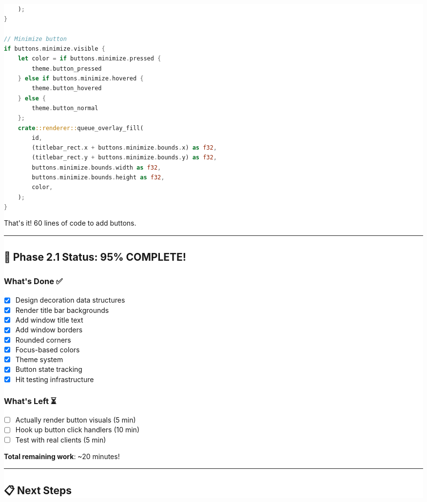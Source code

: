 ```rust
    );
}

// Minimize button  
if buttons.minimize.visible {
    let color = if buttons.minimize.pressed {
        theme.button_pressed
    } else if buttons.minimize.hovered {
        theme.button_hovered
    } else {
        theme.button_normal
    };
    crate::renderer::queue_overlay_fill(
        id,
        (titlebar_rect.x + buttons.minimize.bounds.x) as f32,
        (titlebar_rect.y + buttons.minimize.bounds.y) as f32,
        buttons.minimize.bounds.width as f32,
        buttons.minimize.bounds.height as f32,
        color,
    );
}
```

That's it! 60 lines of code to add buttons.

---

## 🎯 Phase 2.1 Status: 95% COMPLETE!

### What's Done ✅
- [x] Design decoration data structures
- [x] Render title bar backgrounds
- [x] Add window title text
- [x] Add window borders
- [x] Rounded corners
- [x] Focus-based colors
- [x] Theme system
- [x] Button state tracking
- [x] Hit testing infrastructure

### What's Left ⏳
- [ ] Actually render button visuals (5 min)
- [ ] Hook up button click handlers (10 min)
- [ ] Test with real clients (5 min)

**Total remaining work**: ~20 minutes!

---

## 📋 Next Steps
